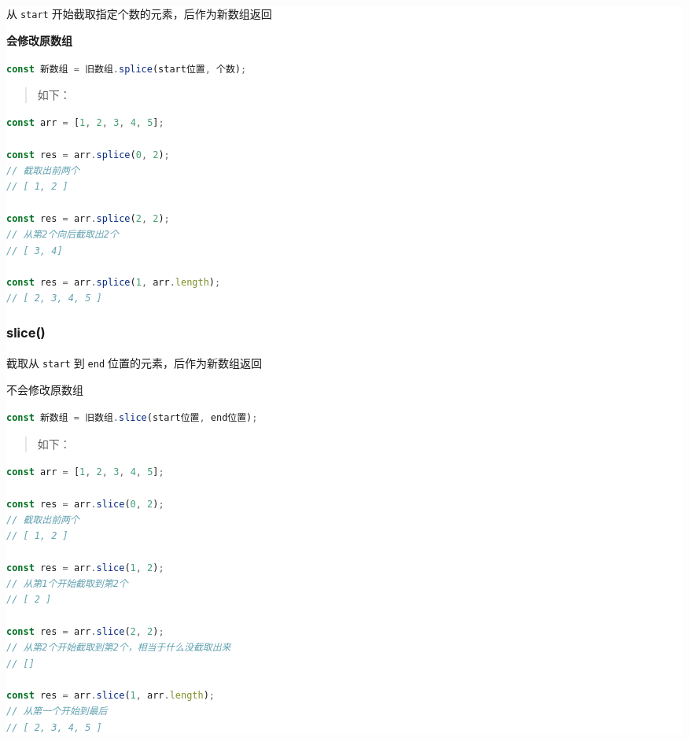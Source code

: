 从 `start` 开始截取指定个数的元素，后作为新数组返回

**会修改原数组**

```js
const 新数组 = 旧数组.splice(start位置, 个数);
```

> 如下：

```js
const arr = [1, 2, 3, 4, 5];

const res = arr.splice(0, 2);
// 截取出前两个
// [ 1, 2 ]

const res = arr.splice(2, 2);
// 从第2个向后截取出2个
// [ 3, 4]

const res = arr.splice(1, arr.length);
// [ 2, 3, 4, 5 ]
```

### slice()

截取从 `start` 到 `end` 位置的元素，后作为新数组返回

不会修改原数组

```js
const 新数组 = 旧数组.slice(start位置, end位置);
```

> 如下：

```js
const arr = [1, 2, 3, 4, 5];

const res = arr.slice(0, 2);
// 截取出前两个
// [ 1, 2 ]

const res = arr.slice(1, 2);
// 从第1个开始截取到第2个
// [ 2 ]

const res = arr.slice(2, 2);
// 从第2个开始截取到第2个，相当于什么没截取出来
// []

const res = arr.slice(1, arr.length);
// 从第一个开始到最后
// [ 2, 3, 4, 5 ]
```

